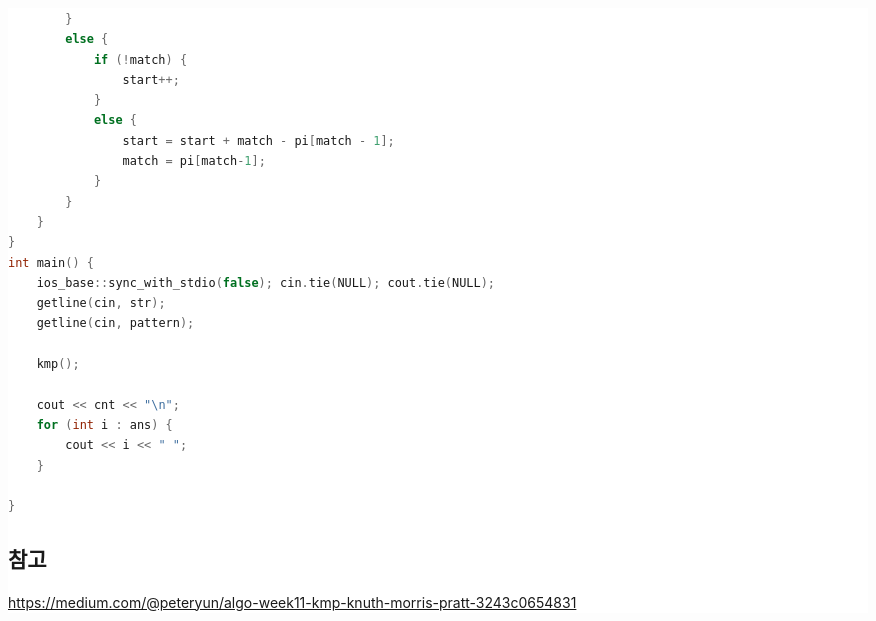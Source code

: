 ```cpp
		}
		else {
			if (!match) {
				start++;
			}
			else {
				start = start + match - pi[match - 1];
				match = pi[match-1];
			}
		}
	}
}
int main() {
	ios_base::sync_with_stdio(false); cin.tie(NULL); cout.tie(NULL);
	getline(cin, str);
	getline(cin, pattern);

	kmp();

	cout << cnt << "\n";
	for (int i : ans) {
		cout << i << " ";
	}
	
}
```





## 참고

https://medium.com/@peteryun/algo-week11-kmp-knuth-morris-pratt-3243c0654831
